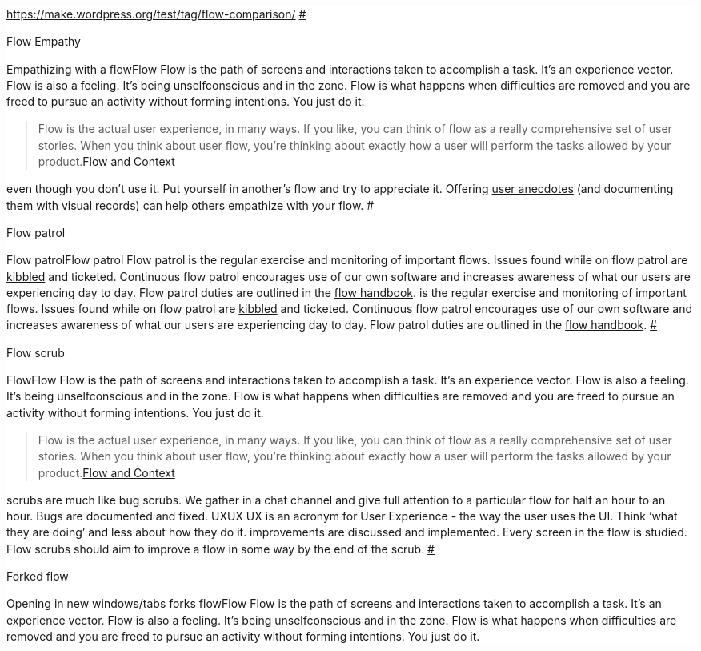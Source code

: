 https://make.wordpress.org/test/tag/flow-comparison/ [#](https://make.wordpress.org/test/handbook/glossary/#flow-comparison)

Flow Empathy

Empathizing with a flowFlow Flow is the path of screens and interactions taken to accomplish a task. It’s an experience vector. Flow is also a feeling. It’s being unselfconscious and in the zone. Flow is what happens when difficulties are removed and you are freed to pursue an activity without forming intentions. You just do it.

> Flow is the actual user experience, in many ways. If you like, you can think of flow as a really comprehensive set of user stories. When you think about user flow, you’re thinking about exactly how a user will perform the tasks allowed by your product.[Flow and Context](https://medium.com/@lauraklein/mobile-first-not-so-fast-728dd6a6c5fd#.qtspyxixx)

even though you don’t use it. Put yourself in another’s flow and try to appreciate it. Offering [user anecdotes](https://make.wordpress.org/test/glossary/#user-anecdote) (and documenting them with [visual records](https://make.wordpress.org/test/glossary/#visual-record)) can help others empathize with your flow. [#](https://make.wordpress.org/test/handbook/glossary/#flow-empathy)

Flow patrol

Flow patrolFlow patrol Flow patrol is the regular exercise and monitoring of important flows. Issues found while on flow patrol are [kibbled](https://make.wordpress.org/test/glossary/#kibbling) and ticketed. Continuous flow patrol encourages use of our own software and increases awareness of what our users are experiencing day to day. Flow patrol duties are outlined in the [flow handbook](https://make.wordpress.org/test/handbook/). is the regular exercise and monitoring of important flows. Issues found while on flow patrol are [kibbled](https://make.wordpress.org/test/glossary/#kibbling) and ticketed. Continuous flow patrol encourages use of our own software and increases awareness of what our users are experiencing day to day. Flow patrol duties are outlined in the [flow handbook](https://make.wordpress.org/test/handbook/). [#](https://make.wordpress.org/test/handbook/glossary/#flow-patrol)

Flow scrub

FlowFlow Flow is the path of screens and interactions taken to accomplish a task. It’s an experience vector. Flow is also a feeling. It’s being unselfconscious and in the zone. Flow is what happens when difficulties are removed and you are freed to pursue an activity without forming intentions. You just do it.

> Flow is the actual user experience, in many ways. If you like, you can think of flow as a really comprehensive set of user stories. When you think about user flow, you’re thinking about exactly how a user will perform the tasks allowed by your product.[Flow and Context](https://medium.com/@lauraklein/mobile-first-not-so-fast-728dd6a6c5fd#.qtspyxixx)

scrubs are much like bug scrubs. We gather in a chat channel and give full attention to a particular flow for half an hour to an hour. Bugs are documented and fixed. UXUX UX is an acronym for User Experience - the way the user uses the UI. Think ‘what they are doing’ and less about how they do it. improvements are discussed and implemented. Every screen in the flow is studied. Flow scrubs should aim to improve a flow in some way by the end of the scrub. [#](https://make.wordpress.org/test/handbook/glossary/#flow-scrub)

Forked flow

Opening in new windows/tabs forks flowFlow Flow is the path of screens and interactions taken to accomplish a task. It’s an experience vector. Flow is also a feeling. It’s being unselfconscious and in the zone. Flow is what happens when difficulties are removed and you are freed to pursue an activity without forming intentions. You just do it.
